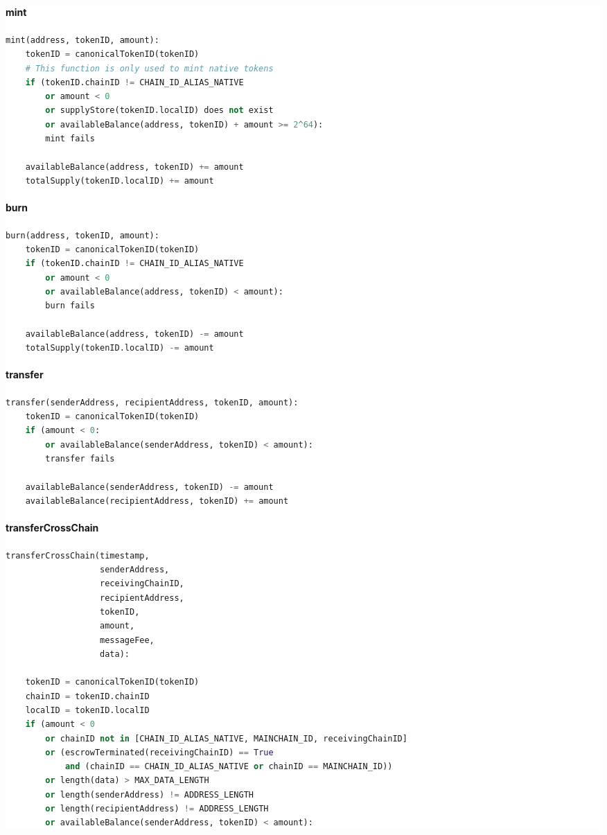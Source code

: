 #### mint

```python
mint(address, tokenID, amount):
    tokenID = canonicalTokenID(tokenID)
    # This function is only used to mint native tokens
    if (tokenID.chainID != CHAIN_ID_ALIAS_NATIVE
        or amount < 0
        or supplyStore(tokenID.localID) does not exist
        or availableBalance(address, tokenID) + amount >= 2^64):
        mint fails

    availableBalance(address, tokenID) += amount
    totalSupply(tokenID.localID) += amount
```

#### burn

```python
burn(address, tokenID, amount):
    tokenID = canonicalTokenID(tokenID)
    if (tokenID.chainID != CHAIN_ID_ALIAS_NATIVE
        or amount < 0
        or availableBalance(address, tokenID) < amount):
        burn fails

    availableBalance(address, tokenID) -= amount
    totalSupply(tokenID.localID) -= amount
```

#### transfer

```python
transfer(senderAddress, recipientAddress, tokenID, amount):
    tokenID = canonicalTokenID(tokenID)
    if (amount < 0:
        or availableBalance(senderAddress, tokenID) < amount):
        transfer fails

    availableBalance(senderAddress, tokenID) -= amount
    availableBalance(recipientAddress, tokenID) += amount
```

#### transferCrossChain

```python
transferCrossChain(timestamp,
                   senderAddress,
                   receivingChainID,
                   recipientAddress,
                   tokenID,
                   amount,
                   messageFee,
                   data):

    tokenID = canonicalTokenID(tokenID)
    chainID = tokenID.chainID
    localID = tokenID.localID
    if (amount < 0
        or chainID not in [CHAIN_ID_ALIAS_NATIVE, MAINCHAIN_ID, receivingChainID]
        or (escrowTerminated(receivingChainID) == True
            and (chainID == CHAIN_ID_ALIAS_NATIVE or chainID == MAINCHAIN_ID))
        or length(data) > MAX_DATA_LENGTH
        or length(senderAddress) != ADDRESS_LENGTH
        or length(recipientAddress) != ADDRESS_LENGTH
        or availableBalance(senderAddress, tokenID) < amount):
```

[research:base-interoperability]: https://research.lisk.com/t/introduce-interoperability-module/290
[research:ccm]: https://research.lisk.com/t/cross-chain-messages/299
[research:ccu]: https://research.lisk.com/t/introduce-cross-chain-update-transactions/298
[research:chain-registration]: https://research.lisk.com/t/chain-registration/291
[research:sidechain-recovery]: https://research.lisk.com/t/sidechain-recovery-transactions/292